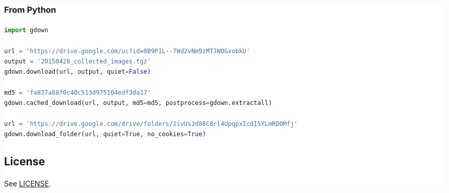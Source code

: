 ### From Python

```python
import gdown

url = 'https://drive.google.com/uc?id=0B9P1L--7Wd2vNm9zMTJWOGxobkU'
output = '20150428_collected_images.tgz'
gdown.download(url, output, quiet=False)

md5 = 'fa837a88f0c40c513d975104edf3da17'
gdown.cached_download(url, output, md5=md5, postprocess=gdown.extractall)

url = 'https://drive.google.com/drive/folders/1ivUsJd88C8rl4UpqpxIcdI5YLmRD0Mfj'
gdown.download_folder(url, quiet=True, no_cookies=True)
```


## License

See [LICENSE](LICENSE).
